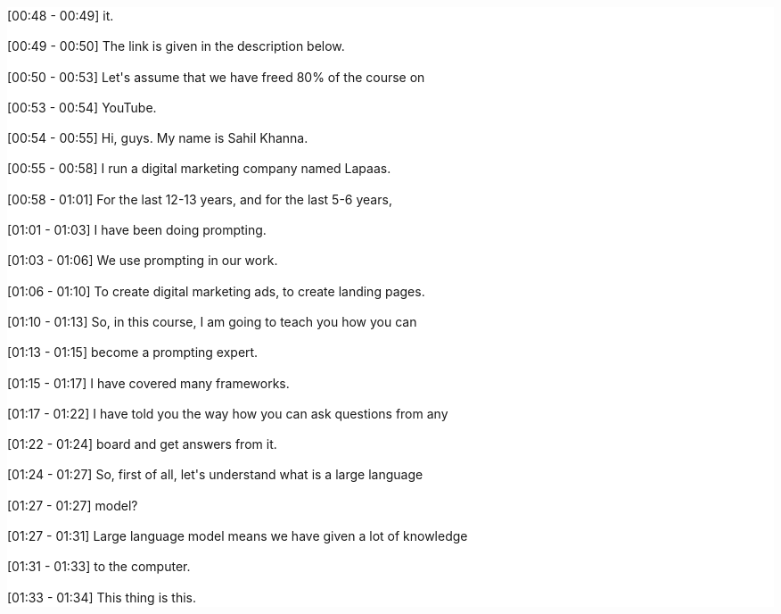 [00:48 - 00:49]
it.

[00:49 - 00:50]
The link is given in the description below.

[00:50 - 00:53]
Let's assume that we have freed 80% of the course on

[00:53 - 00:54]
YouTube.

[00:54 - 00:55]
Hi, guys. My name is Sahil Khanna.

[00:55 - 00:58]
I run a digital marketing company named Lapaas.

[00:58 - 01:01]
For the last 12-13 years, and for the last 5-6 years,

[01:01 - 01:03]
I have been doing prompting.

[01:03 - 01:06]
We use prompting in our work.

[01:06 - 01:10]
To create digital marketing ads, to create landing pages.

[01:10 - 01:13]
So, in this course, I am going to teach you how you can

[01:13 - 01:15]
become a prompting expert.

[01:15 - 01:17]
I have covered many frameworks.

[01:17 - 01:22]
I have told you the way how you can ask questions from any

[01:22 - 01:24]
board and get answers from it.

[01:24 - 01:27]
So, first of all, let's understand what is a large language

[01:27 - 01:27]
model?

[01:27 - 01:31]
Large language model means we have given a lot of knowledge

[01:31 - 01:33]
to the computer.

[01:33 - 01:34]
This thing is this.
